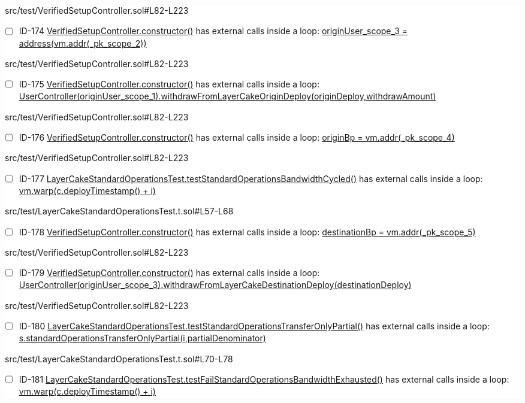 src/test/VerifiedSetupController.sol#L82-L223


 - [ ] ID-174
[VerifiedSetupController.constructor()](src/test/VerifiedSetupController.sol#L82-L223) has external calls inside a loop: [originUser_scope_3 = address(vm.addr(_pk_scope_2))](src/test/VerifiedSetupController.sol#L195)

src/test/VerifiedSetupController.sol#L82-L223


 - [ ] ID-175
[VerifiedSetupController.constructor()](src/test/VerifiedSetupController.sol#L82-L223) has external calls inside a loop: [UserController(originUser_scope_1).withdrawFromLayerCakeOriginDeploy(originDeploy,withdrawAmount)](src/test/VerifiedSetupController.sol#L138)

src/test/VerifiedSetupController.sol#L82-L223


 - [ ] ID-176
[VerifiedSetupController.constructor()](src/test/VerifiedSetupController.sol#L82-L223) has external calls inside a loop: [originBp = vm.addr(_pk_scope_4)](src/test/VerifiedSetupController.sol#L206)

src/test/VerifiedSetupController.sol#L82-L223


 - [ ] ID-177
[LayerCakeStandardOperationsTest.testStandardOperationsBandwidthCycled()](src/test/LayerCakeStandardOperationsTest.t.sol#L57-L68) has external calls inside a loop: [vm.warp(c.deployTimestamp() + i)](src/test/LayerCakeStandardOperationsTest.t.sol#L61)

src/test/LayerCakeStandardOperationsTest.t.sol#L57-L68


 - [ ] ID-178
[VerifiedSetupController.constructor()](src/test/VerifiedSetupController.sol#L82-L223) has external calls inside a loop: [destinationBp = vm.addr(_pk_scope_5)](src/test/VerifiedSetupController.sol#L215)

src/test/VerifiedSetupController.sol#L82-L223


 - [ ] ID-179
[VerifiedSetupController.constructor()](src/test/VerifiedSetupController.sol#L82-L223) has external calls inside a loop: [UserController(originUser_scope_3).withdrawFromLayerCakeDestinationDeploy(destinationDeploy)](src/test/VerifiedSetupController.sol#L196)

src/test/VerifiedSetupController.sol#L82-L223


 - [ ] ID-180
[LayerCakeStandardOperationsTest.testStandardOperationsTransferOnlyPartial()](src/test/LayerCakeStandardOperationsTest.t.sol#L70-L78) has external calls inside a loop: [s.standardOperationsTransferOnlyPartial(i,partialDenominator)](src/test/LayerCakeStandardOperationsTest.t.sol#L76)

src/test/LayerCakeStandardOperationsTest.t.sol#L70-L78


 - [ ] ID-181
[LayerCakeStandardOperationsTest.testFailStandardOperationsBandwidthExhausted()](src/test/LayerCakeStandardOperationsTest.t.sol#L49-L55) has external calls inside a loop: [vm.warp(c.deployTimestamp() + i)](src/test/LayerCakeStandardOperationsTest.t.sol#L53)
